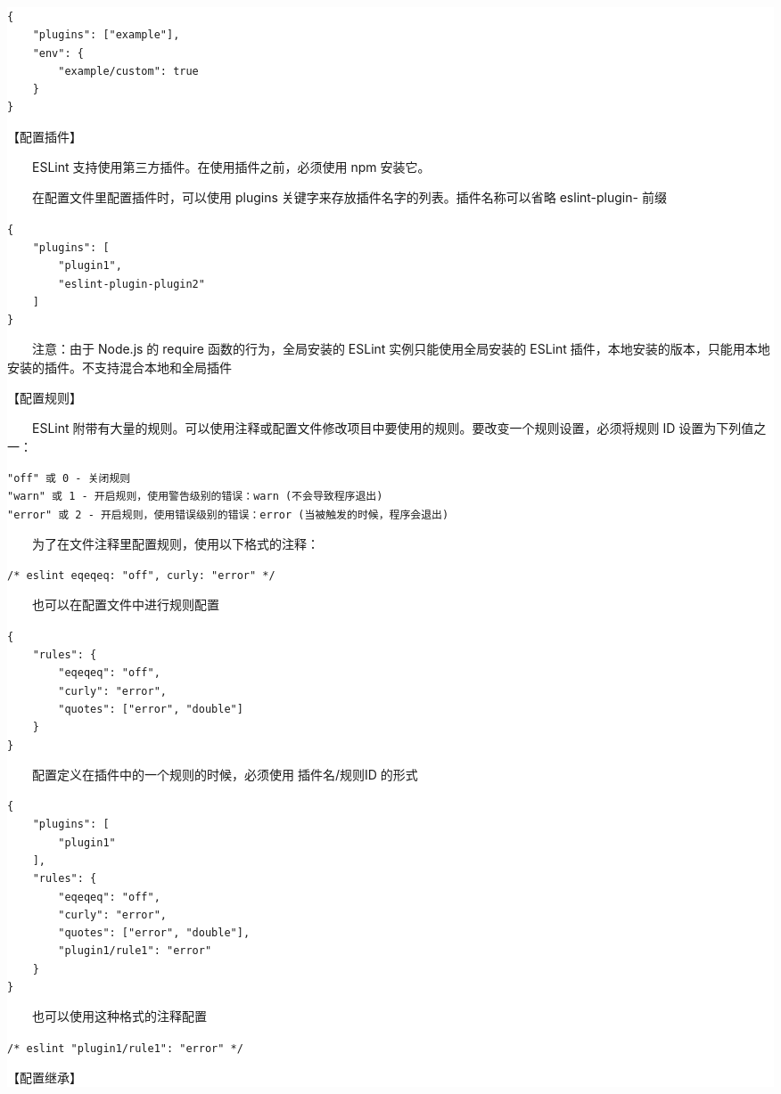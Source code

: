 ```
{
    "plugins": ["example"],
    "env": {
        "example/custom": true
    }
}
```
【配置插件】

&emsp;&emsp;ESLint 支持使用第三方插件。在使用插件之前，必须使用 npm 安装它。

&emsp;&emsp;在配置文件里配置插件时，可以使用 plugins 关键字来存放插件名字的列表。插件名称可以省略 eslint-plugin- 前缀

```
{
    "plugins": [
        "plugin1",
        "eslint-plugin-plugin2"
    ]
}
```
&emsp;&emsp;注意：由于 Node.js 的 require 函数的行为，全局安装的 ESLint 实例只能使用全局安装的 ESLint 插件，本地安装的版本，只能用本地安装的插件。不支持混合本地和全局插件

【配置规则】

&emsp;&emsp;ESLint 附带有大量的规则。可以使用注释或配置文件修改项目中要使用的规则。要改变一个规则设置，必须将规则 ID 设置为下列值之一：
```
"off" 或 0 - 关闭规则
"warn" 或 1 - 开启规则，使用警告级别的错误：warn (不会导致程序退出)
"error" 或 2 - 开启规则，使用错误级别的错误：error (当被触发的时候，程序会退出)
```
&emsp;&emsp;为了在文件注释里配置规则，使用以下格式的注释：
```
/* eslint eqeqeq: "off", curly: "error" */
```
&emsp;&emsp;也可以在配置文件中进行规则配置

```
{
    "rules": {
        "eqeqeq": "off",
        "curly": "error",
        "quotes": ["error", "double"]
    }
}
```
&emsp;&emsp;配置定义在插件中的一个规则的时候，必须使用 插件名/规则ID 的形式

```
{
    "plugins": [
        "plugin1"
    ],
    "rules": {
        "eqeqeq": "off",
        "curly": "error",
        "quotes": ["error", "double"],
        "plugin1/rule1": "error"
    }
}
```
&emsp;&emsp;也可以使用这种格式的注释配置
```
/* eslint "plugin1/rule1": "error" */
```
【配置继承】
